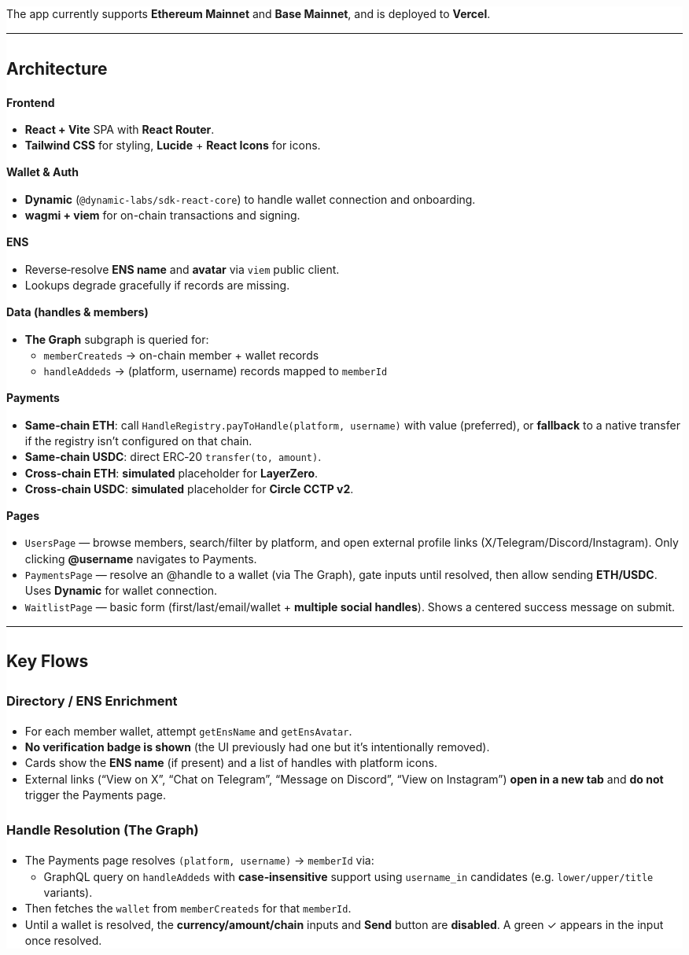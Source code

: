The app currently supports **Ethereum Mainnet** and **Base Mainnet**, and is deployed to **Vercel**.

---

## Architecture

**Frontend**
- **React + Vite** SPA with **React Router**.
- **Tailwind CSS** for styling, **Lucide** + **React Icons** for icons.

**Wallet & Auth**
- **Dynamic** (`@dynamic-labs/sdk-react-core`) to handle wallet connection and onboarding.
- **wagmi + viem** for on-chain transactions and signing.

**ENS**
- Reverse‐resolve **ENS name** and **avatar** via `viem` public client.
- Lookups degrade gracefully if records are missing.

**Data (handles & members)**
- **The Graph** subgraph is queried for:
  - `memberCreateds` → on-chain member + wallet records
  - `handleAddeds` → (platform, username) records mapped to `memberId`

**Payments**
- **Same‑chain ETH**: call `HandleRegistry.payToHandle(platform, username)` with value (preferred), or **fallback** to a native transfer if the registry isn’t configured on that chain.
- **Same‑chain USDC**: direct ERC‑20 `transfer(to, amount)`.
- **Cross‑chain ETH**: **simulated** placeholder for **LayerZero**.
- **Cross‑chain USDC**: **simulated** placeholder for **Circle CCTP v2**.

**Pages**
- `UsersPage` — browse members, search/filter by platform, and open external profile links (X/Telegram/Discord/Instagram). Only clicking **@username** navigates to Payments.
- `PaymentsPage` — resolve an @handle to a wallet (via The Graph), gate inputs until resolved, then allow sending **ETH/USDC**. Uses **Dynamic** for wallet connection.
- `WaitlistPage` — basic form (first/last/email/wallet + **multiple social handles**). Shows a centered success message on submit.

---

## Key Flows

### Directory / ENS Enrichment
- For each member wallet, attempt `getEnsName` and `getEnsAvatar`.
- **No verification badge is shown** (the UI previously had one but it’s intentionally removed).
- Cards show the **ENS name** (if present) and a list of handles with platform icons.
- External links (“View on X”, “Chat on Telegram”, “Message on Discord”, “View on Instagram”) **open in a new tab** and **do not** trigger the Payments page.

### Handle Resolution (The Graph)
- The Payments page resolves `(platform, username)` → `memberId` via:
  - GraphQL query on `handleAddeds` with **case‑insensitive** support using `username_in` candidates (e.g. `lower/upper/title` variants).
- Then fetches the `wallet` from `memberCreateds` for that `memberId`.
- Until a wallet is resolved, the **currency/amount/chain** inputs and **Send** button are **disabled**. A green ✓ appears in the input once resolved.
